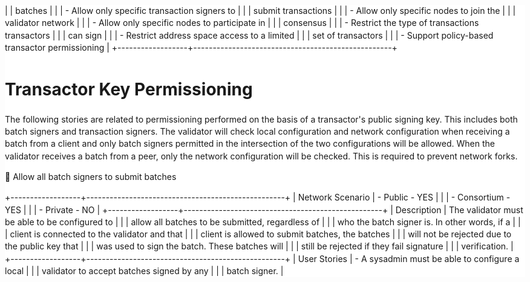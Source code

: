 |                  |     batches                                       |
|                  | -   Allow only specific transaction signers to    |
|                  |     submit transactions                           |
|                  | -   Allow only specific nodes to join the         |
|                  |     validator network                             |
|                  | -   Allow only specific nodes to participate in   |
|                  |     consensus                                     |
|                  | -   Restrict the type of transactions transactors |
|                  |     can sign                                      |
|                  | -   Restrict address space access to a limited    |
|                  |     set of transactors                            |
|                  | -   Support policy-based transactor permissioning |
+------------------+---------------------------------------------------+

# Transactor Key Permissioning

The following stories are related to permissioning performed on the
basis of a transactor\'s public signing key. This includes both batch
signers and transaction signers. The validator will check local
configuration and network configuration when receiving a batch from a
client and only batch signers permitted in the intersection of the two
configurations will be allowed. When the validator receives a batch from
a peer, only the network configuration will be checked. This is required
to prevent network forks.

 Allow all batch signers to submit batches

+------------------+---------------------------------------------------+
| Network Scenario | -   Public - YES                                  |
|                  | -   Consortium - YES                              |
|                  | -   Private - NO                                  |
+------------------+---------------------------------------------------+
| Description      | The validator must be able to be configured to    |
|                  | allow all batches to be submitted, regardless of  |
|                  | who the batch signer is. In other words, if a     |
|                  | client is connected to the validator and that     |
|                  | client is allowed to submit batches, the batches  |
|                  | will not be rejected due to the public key that   |
|                  | was used to sign the batch. These batches will    |
|                  | still be rejected if they fail signature          |
|                  | verification.                                     |
+------------------+---------------------------------------------------+
| User Stories     | -   A sysadmin must be able to configure a local  |
|                  |     validator to accept batches signed by any     |
|                  |     batch signer.                                 |
